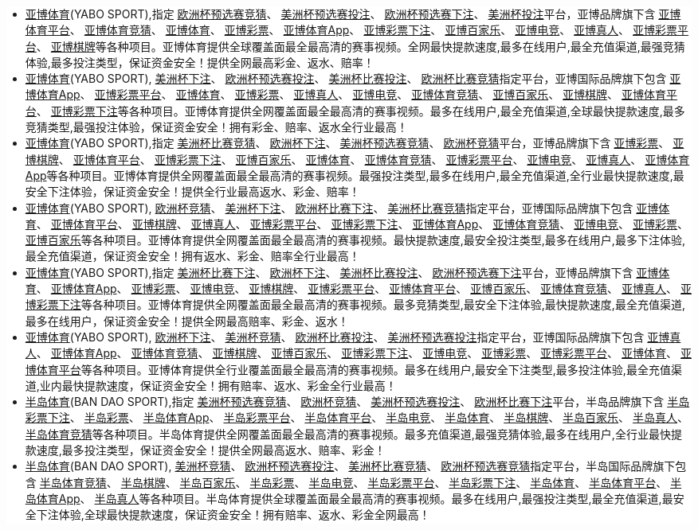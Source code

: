 - [亚博体育](https://dqshenghuotong.com)(YABO SPORT),指定 [欧洲杯预选赛竞猜](https://dqshenghuotong.com)、 [美洲杯预选赛投注](https://dqshenghuotong.com)、 [欧洲杯预选赛下注](https://dqshenghuotong.com)、 [美洲杯投注](https://dqshenghuotong.com)平台，亚博品牌旗下含 [亚博体育平台](https://dqshenghuotong.com)、 [亚博体育竞猜](https://dqshenghuotong.com)、 [亚博体育](https://dqshenghuotong.com)、 [亚博彩票](https://dqshenghuotong.com)、 [亚博体育App](https://dqshenghuotong.com)、 [亚博彩票下注](https://dqshenghuotong.com)、 [亚博百家乐](https://dqshenghuotong.com)、 [亚博电竞](https://dqshenghuotong.com)、 [亚博真人](https://dqshenghuotong.com)、 [亚博彩票平台](https://dqshenghuotong.com)、 [亚博棋牌](https://dqshenghuotong.com)等各种项目。亚博体育提供全球覆盖面最全最高清的赛事视频。全网最快提款速度,最多在线用户,最全充值渠道,最强竞猜体验,最多投注类型，保证资金安全！提供全网最高彩金、返水、赔率！
- [亚博体育](https://gaypornmovs.com)(YABO SPORT), [美洲杯下注](https://gaypornmovs.com)、 [欧洲杯预选赛投注](https://gaypornmovs.com)、 [美洲杯比赛投注](https://gaypornmovs.com)、 [欧洲杯比赛竞猜](https://gaypornmovs.com)指定平台，亚博国际品牌旗下包含 [亚博体育App](https://gaypornmovs.com)、 [亚博彩票平台](https://gaypornmovs.com)、 [亚博体育](https://gaypornmovs.com)、 [亚博彩票](https://gaypornmovs.com)、 [亚博真人](https://gaypornmovs.com)、 [亚博电竞](https://gaypornmovs.com)、 [亚博体育竞猜](https://gaypornmovs.com)、 [亚博百家乐](https://gaypornmovs.com)、 [亚博棋牌](https://gaypornmovs.com)、 [亚博体育平台](https://gaypornmovs.com)、 [亚博彩票下注](https://gaypornmovs.com)等各种项目。亚博体育提供全网覆盖面最全最高清的赛事视频。最多在线用户,最全充值渠道,全球最快提款速度,最多竞猜类型,最强投注体验，保证资金安全！拥有彩金、赔率、返水全行业最高！
- [亚博体育](https://fireblackporn.com)(YABO SPORT),指定 [美洲杯比赛竞猜](https://fireblackporn.com)、 [欧洲杯下注](https://fireblackporn.com)、 [美洲杯预选赛竞猜](https://fireblackporn.com)、 [欧洲杯竞猜](https://fireblackporn.com)平台，亚博品牌旗下含 [亚博彩票](https://fireblackporn.com)、 [亚博棋牌](https://fireblackporn.com)、 [亚博体育平台](https://fireblackporn.com)、 [亚博彩票下注](https://fireblackporn.com)、 [亚博百家乐](https://fireblackporn.com)、 [亚博体育](https://fireblackporn.com)、 [亚博体育竞猜](https://fireblackporn.com)、 [亚博彩票平台](https://fireblackporn.com)、 [亚博电竞](https://fireblackporn.com)、 [亚博真人](https://fireblackporn.com)、 [亚博体育App](https://fireblackporn.com)等各种项目。亚博体育提供全网覆盖面最全最高清的赛事视频。最强投注类型,最多在线用户,最全充值渠道,全行业最快提款速度,最安全下注体验，保证资金安全！提供全行业最高返水、彩金、赔率！
- [亚博体育](https://austyntatious.com)(YABO SPORT), [欧洲杯竞猜](https://austyntatious.com)、 [美洲杯下注](https://austyntatious.com)、 [欧洲杯比赛下注](https://austyntatious.com)、 [美洲杯比赛竞猜](https://austyntatious.com)指定平台，亚博国际品牌旗下包含 [亚博体育](https://austyntatious.com)、 [亚博体育平台](https://austyntatious.com)、 [亚博棋牌](https://austyntatious.com)、 [亚博真人](https://austyntatious.com)、 [亚博彩票平台](https://austyntatious.com)、 [亚博彩票下注](https://austyntatious.com)、 [亚博体育App](https://austyntatious.com)、 [亚博体育竞猜](https://austyntatious.com)、 [亚博电竞](https://austyntatious.com)、 [亚博彩票](https://austyntatious.com)、 [亚博百家乐](https://austyntatious.com)等各种项目。亚博体育提供全网覆盖面最全最高清的赛事视频。最快提款速度,最安全投注类型,最多在线用户,最多下注体验,最全充值渠道，保证资金安全！拥有返水、彩金、赔率全行业最高！
- [亚博体育](https://serendipitylace.com)(YABO SPORT),指定 [美洲杯比赛下注](https://serendipitylace.com)、 [欧洲杯下注](https://serendipitylace.com)、 [美洲杯比赛投注](https://serendipitylace.com)、 [欧洲杯预选赛下注](https://serendipitylace.com)平台，亚博品牌旗下含 [亚博体育](https://serendipitylace.com)、 [亚博体育App](https://serendipitylace.com)、 [亚博彩票](https://serendipitylace.com)、 [亚博电竞](https://serendipitylace.com)、 [亚博棋牌](https://serendipitylace.com)、 [亚博彩票平台](https://serendipitylace.com)、 [亚博体育平台](https://serendipitylace.com)、 [亚博百家乐](https://serendipitylace.com)、 [亚博体育竞猜](https://serendipitylace.com)、 [亚博真人](https://serendipitylace.com)、 [亚博彩票下注](https://serendipitylace.com)等各种项目。亚博体育提供全网覆盖面最全最高清的赛事视频。最多竞猜类型,最安全下注体验,最快提款速度,最全充值渠道,最多在线用户，保证资金安全！提供全网最高赔率、彩金、返水！
- [亚博体育](https://4pley.com)(YABO SPORT), [欧洲杯下注](https://4pley.com)、 [美洲杯竞猜](https://4pley.com)、 [欧洲杯比赛投注](https://4pley.com)、 [美洲杯预选赛投注](https://4pley.com)指定平台，亚博国际品牌旗下包含 [亚博真人](https://4pley.com)、 [亚博体育App](https://4pley.com)、 [亚博体育竞猜](https://4pley.com)、 [亚博棋牌](https://4pley.com)、 [亚博百家乐](https://4pley.com)、 [亚博彩票下注](https://4pley.com)、 [亚博电竞](https://4pley.com)、 [亚博彩票](https://4pley.com)、 [亚博彩票平台](https://4pley.com)、 [亚博体育](https://4pley.com)、 [亚博体育平台](https://4pley.com)等各种项目。亚博体育提供全行业覆盖面最全最高清的赛事视频。最多在线用户,最安全下注类型,最多投注体验,最全充值渠道,业内最快提款速度，保证资金安全！拥有赔率、返水、彩金全行业最高！
- [半岛体育](https://isharefashion.com)(BAN DAO SPORT),指定 [美洲杯预选赛竞猜](https://isharefashion.com)、 [欧洲杯竞猜](https://isharefashion.com)、 [美洲杯预选赛投注](https://isharefashion.com)、 [欧洲杯比赛下注](https://isharefashion.com)平台，半岛品牌旗下含 [半岛彩票下注](https://isharefashion.com)、 [半岛彩票](https://isharefashion.com)、 [半岛体育App](https://isharefashion.com)、 [半岛彩票平台](https://isharefashion.com)、 [半岛体育平台](https://isharefashion.com)、 [半岛电竞](https://isharefashion.com)、 [半岛体育](https://isharefashion.com)、 [半岛棋牌](https://isharefashion.com)、 [半岛百家乐](https://isharefashion.com)、 [半岛真人](https://isharefashion.com)、 [半岛体育竞猜](https://isharefashion.com)等各种项目。半岛体育提供全网覆盖面最全最高清的赛事视频。最多充值渠道,最强竞猜体验,最多在线用户,全行业最快提款速度,最多投注类型，保证资金安全！提供全网最高返水、赔率、彩金！
- [半岛体育](https://hashtaggedmarketing.com)(BAN DAO SPORT), [美洲杯竞猜](https://hashtaggedmarketing.com)、 [欧洲杯预选赛投注](https://hashtaggedmarketing.com)、 [美洲杯比赛竞猜](https://hashtaggedmarketing.com)、 [欧洲杯预选赛竞猜](https://hashtaggedmarketing.com)指定平台，半岛国际品牌旗下包含 [半岛体育竞猜](https://hashtaggedmarketing.com)、 [半岛棋牌](https://hashtaggedmarketing.com)、 [半岛百家乐](https://hashtaggedmarketing.com)、 [半岛彩票](https://hashtaggedmarketing.com)、 [半岛电竞](https://hashtaggedmarketing.com)、 [半岛彩票平台](https://hashtaggedmarketing.com)、 [半岛彩票下注](https://hashtaggedmarketing.com)、 [半岛体育](https://hashtaggedmarketing.com)、 [半岛体育平台](https://hashtaggedmarketing.com)、 [半岛体育App](https://hashtaggedmarketing.com)、 [半岛真人](https://hashtaggedmarketing.com)等各种项目。半岛体育提供全球覆盖面最全最高清的赛事视频。最多在线用户,最强投注类型,最全充值渠道,最安全下注体验,全球最快提款速度，保证资金安全！拥有赔率、返水、彩金全网最高！